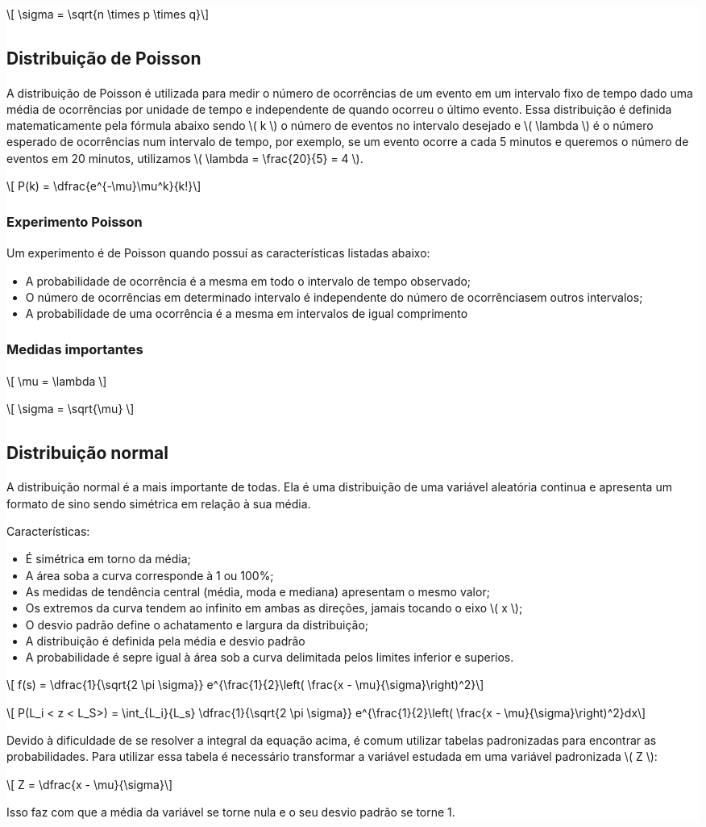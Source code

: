 \\[  \\sigma = \sqrt{n \times p \times q}\\]

## Distribuição de Poisson

A distribuição de Poisson é utilizada para medir o número de ocorrências de um evento em um intervalo fixo de tempo dado uma média de ocorrências por unidade de tempo e independente de quando ocorreu o último evento. Essa distribuição é definida matematicamente pela fórmula abaixo sendo \\( k \\) o número de eventos no intervalo desejado e \\( \\lambda \\) é o número esperado de ocorrências num intervalo de tempo, por exemplo, se um evento ocorre a cada 5 minutos e queremos o número de eventos em 20 minutos, utilizamos \\( \\lambda = \frac{20}{5} = 4 \\).

\\[  P(k) = \dfrac{e^{-\\mu}\\mu^k}{k!}\\]

### Experimento Poisson

Um experimento é de Poisson quando possuí as características listadas abaixo:

- A probabilidade de ocorrência é a mesma em todo o intervalo de tempo observado;
- O número de ocorrências em determinado intervalo é independente do número de ocorrênciasem outros intervalos;
- A probabilidade de uma ocorrência é a mesma em intervalos de igual comprimento

### Medidas importantes

\\[ \\mu = \\lambda \\]

\\[ \\sigma = \sqrt{\\mu} \\]

## Distribuição normal

A distribuição normal é a mais importante de todas. Ela é uma distribuição de uma variável aleatória continua e apresenta um formato de sino sendo simétrica em relação à sua média.

Características:

- É simétrica em torno da média;
- A área soba a curva corresponde à 1 ou 100%;
- As medidas de tendência central (média, moda e mediana) apresentam o mesmo valor;
- Os extremos da curva tendem ao infinito em ambas as direções, jamais tocando o eixo \\( x \\);
- O desvio padrão define o achatamento e largura da distribuição;
- A distribuição é definida pela média e desvio padrão
- A probabilidade é sepre igual à área sob a curva delimitada pelos limites inferior e superios.

\\[ f(s) = \dfrac{1}{\sqrt{2 \\pi \\sigma}} e^{\frac{1}{2}\left( \frac{x - \\mu}{\\sigma}\right)^2}\\]

\\[ P(L_i < z < L_S>) = \int_{L_i}{L_s} \dfrac{1}{\sqrt{2 \\pi \\sigma}} e^{\frac{1}{2}\left( \frac{x - \\mu}{\\sigma}\right)^2}dx\\]

Devido à dificuldade de se resolver a integral da equação acima, é comum utilizar tabelas padronizadas para encontrar as probabilidades. Para utilizar essa tabela é necessário transformar a variável estudada em uma variável padronizada \\( Z \\):

\\[ Z = \dfrac{x - \\mu}{\\sigma}\\]

Isso faz com que a média da variável se torne nula e o seu desvio padrão se torne 1.
